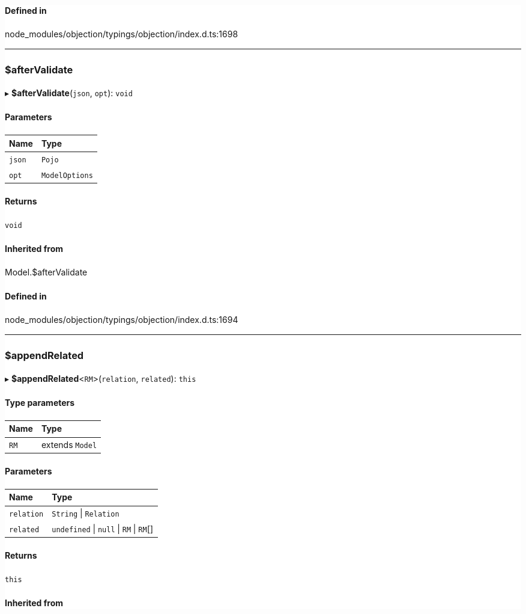 #### Defined in

node_modules/objection/typings/objection/index.d.ts:1698

___

### $afterValidate

▸ **$afterValidate**(`json`, `opt`): `void`

#### Parameters

| Name | Type |
| :------ | :------ |
| `json` | `Pojo` |
| `opt` | `ModelOptions` |

#### Returns

`void`

#### Inherited from

Model.$afterValidate

#### Defined in

node_modules/objection/typings/objection/index.d.ts:1694

___

### $appendRelated

▸ **$appendRelated**\<`RM`\>(`relation`, `related`): `this`

#### Type parameters

| Name | Type |
| :------ | :------ |
| `RM` | extends `Model` |

#### Parameters

| Name | Type |
| :------ | :------ |
| `relation` | `String` \| `Relation` |
| `related` | `undefined` \| ``null`` \| `RM` \| `RM`[] |

#### Returns

`this`

#### Inherited from
